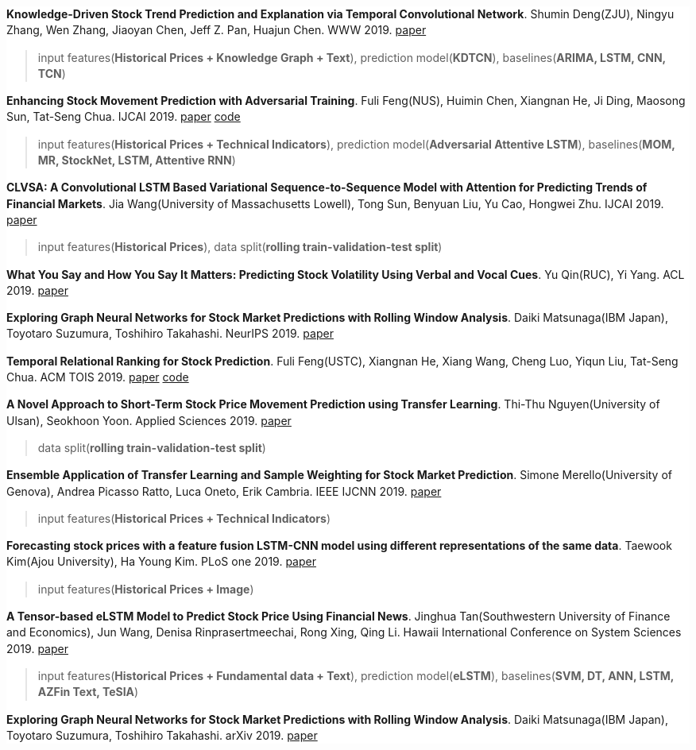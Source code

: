 **Knowledge-Driven Stock Trend Prediction and Explanation via Temporal Convolutional Network**. Shumin Deng(ZJU), Ningyu Zhang, Wen Zhang, Jiaoyan Chen, Jeff Z. Pan, Huajun Chen. WWW 2019. [paper](https://dl.acm.org/doi/10.1145/3308560.3317701)

> input features(**Historical Prices + Knowledge Graph + Text**), prediction model(**KDTCN**), baselines(**ARIMA, LSTM, CNN, TCN**)

**Enhancing Stock Movement Prediction with Adversarial Training**. Fuli Feng(NUS), Huimin Chen, Xiangnan He, Ji Ding, Maosong Sun, Tat-Seng Chua. IJCAI 2019. [paper](https://www.ijcai.org/proceedings/2019/810) [code](https://github.com/fulifeng/Adv-ALSTM)

> input features(**Historical Prices + Technical Indicators**), prediction model(**Adversarial Attentive LSTM**), baselines(**MOM, MR, StockNet, LSTM, Attentive RNN**)

**CLVSA: A Convolutional LSTM Based Variational Sequence-to-Sequence Model with Attention for Predicting Trends of Financial Markets**. Jia Wang(University of Massachusetts Lowell), Tong Sun, Benyuan Liu, Yu Cao, Hongwei Zhu. IJCAI 2019. [paper](https://www.ijcai.org/proceedings/2019/0514)

> input features(**Historical Prices**), data split(**rolling train-validation-test split**)

**What You Say and How You Say It Matters: Predicting Stock Volatility Using Verbal and Vocal Cues**. Yu Qin(RUC), Yi Yang. ACL 2019. [paper](https://aclanthology.org/P19-1038/)

**Exploring Graph Neural Networks for Stock Market Predictions with Rolling Window Analysis**. Daiki Matsunaga(IBM Japan), Toyotaro Suzumura, Toshihiro Takahashi. NeurIPS 2019. [paper](https://arxiv.org/abs/1909.10660)

**Temporal Relational Ranking for Stock Prediction**. Fuli Feng(USTC), Xiangnan He, Xiang Wang, Cheng Luo, Yiqun Liu, Tat-Seng Chua. ACM TOIS 2019. [paper](https://dl.acm.org/doi/10.1145/3309547) [code](https://github.com/fulifeng/Temporal_Relational_Stock_Ranking)

**A Novel Approach to Short-Term Stock Price Movement Prediction using Transfer Learning**. Thi-Thu Nguyen(University of Ulsan), Seokhoon Yoon. Applied Sciences 2019. [paper](https://www.mdpi.com/2076-3417/9/22/4745)

> data split(**rolling train-validation-test split**)

**Ensemble Application of Transfer Learning and Sample Weighting for Stock Market Prediction**. Simone Merello(University of Genova), Andrea Picasso Ratto, Luca Oneto, Erik Cambria. IEEE IJCNN 2019. [paper](https://ieeexplore.ieee.org/document/8851938)

> input features(**Historical Prices + Technical Indicators**)

**Forecasting stock prices with a feature fusion LSTM-CNN model using different representations of the same data**. Taewook Kim(Ajou University), Ha Young Kim. PLoS one 2019. [paper](https://journals.plos.org/plosone/article?id=10.1371/journal.pone.0212320)

> input features(**Historical Prices + Image**)

**A Tensor-based eLSTM Model to Predict Stock Price Using Financial News**. Jinghua Tan(Southwestern University of Finance and Economics), Jun Wang, Denisa Rinprasertmeechai, Rong Xing, Qing Li. Hawaii International Conference on System Sciences 2019. [paper](https://scholarspace.manoa.hawaii.edu/handle/10125/59606)

> input features(**Historical Prices + Fundamental data + Text**), prediction model(**eLSTM**), baselines(**SVM, DT, ANN, LSTM, AZFin Text, TeSIA**)

**Exploring Graph Neural Networks for Stock Market Predictions with Rolling Window Analysis**. Daiki Matsunaga(IBM Japan), Toyotaro Suzumura, Toshihiro Takahashi. arXiv 2019. [paper](https://arxiv.org/abs/1909.10660)
